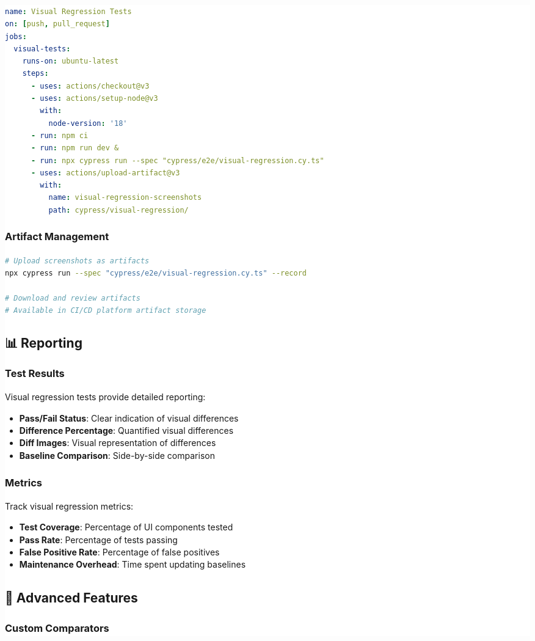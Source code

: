```yaml
name: Visual Regression Tests
on: [push, pull_request]
jobs:
  visual-tests:
    runs-on: ubuntu-latest
    steps:
      - uses: actions/checkout@v3
      - uses: actions/setup-node@v3
        with:
          node-version: '18'
      - run: npm ci
      - run: npm run dev &
      - run: npx cypress run --spec "cypress/e2e/visual-regression.cy.ts"
      - uses: actions/upload-artifact@v3
        with:
          name: visual-regression-screenshots
          path: cypress/visual-regression/
```

### Artifact Management

```bash
# Upload screenshots as artifacts
npx cypress run --spec "cypress/e2e/visual-regression.cy.ts" --record

# Download and review artifacts
# Available in CI/CD platform artifact storage
```

## 📊 Reporting

### Test Results

Visual regression tests provide detailed reporting:

- **Pass/Fail Status**: Clear indication of visual differences
- **Difference Percentage**: Quantified visual differences
- **Diff Images**: Visual representation of differences
- **Baseline Comparison**: Side-by-side comparison

### Metrics

Track visual regression metrics:

- **Test Coverage**: Percentage of UI components tested
- **Pass Rate**: Percentage of tests passing
- **False Positive Rate**: Percentage of false positives
- **Maintenance Overhead**: Time spent updating baselines

## 🚀 Advanced Features

### Custom Comparators
